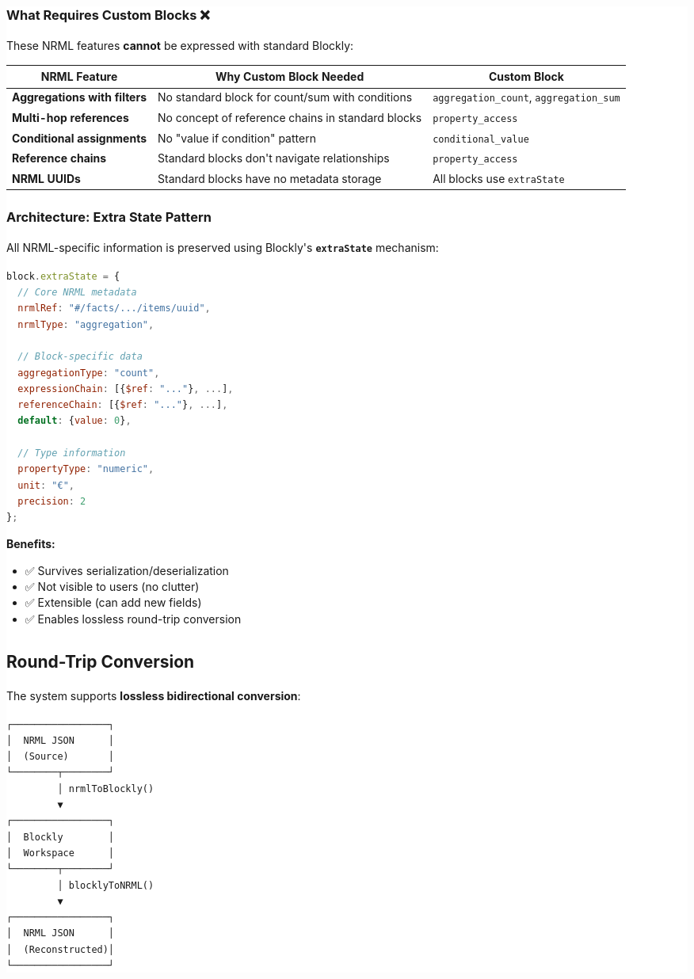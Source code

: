 ### What Requires Custom Blocks ❌

These NRML features **cannot** be expressed with standard Blockly:

| NRML Feature | Why Custom Block Needed | Custom Block |
|--------------|------------------------|--------------|
| **Aggregations with filters** | No standard block for count/sum with conditions | `aggregation_count`, `aggregation_sum` |
| **Multi-hop references** | No concept of reference chains in standard blocks | `property_access` |
| **Conditional assignments** | No "value if condition" pattern | `conditional_value` |
| **Reference chains** | Standard blocks don't navigate relationships | `property_access` |
| **NRML UUIDs** | Standard blocks have no metadata storage | All blocks use `extraState` |

### Architecture: Extra State Pattern

All NRML-specific information is preserved using Blockly's **`extraState`** mechanism:

```javascript
block.extraState = {
  // Core NRML metadata
  nrmlRef: "#/facts/.../items/uuid",
  nrmlType: "aggregation",

  // Block-specific data
  aggregationType: "count",
  expressionChain: [{$ref: "..."}, ...],
  referenceChain: [{$ref: "..."}, ...],
  default: {value: 0},

  // Type information
  propertyType: "numeric",
  unit: "€",
  precision: 2
};
```

**Benefits:**
- ✅ Survives serialization/deserialization
- ✅ Not visible to users (no clutter)
- ✅ Extensible (can add new fields)
- ✅ Enables lossless round-trip conversion

## Round-Trip Conversion

The system supports **lossless bidirectional conversion**:

```
┌─────────────────┐
│  NRML JSON      │
│  (Source)       │
└────────┬────────┘
         │ nrmlToBlockly()
         ▼
┌─────────────────┐
│  Blockly        │
│  Workspace      │
└────────┬────────┘
         │ blocklyToNRML()
         ▼
┌─────────────────┐
│  NRML JSON      │
│  (Reconstructed)│
└─────────────────┘
```